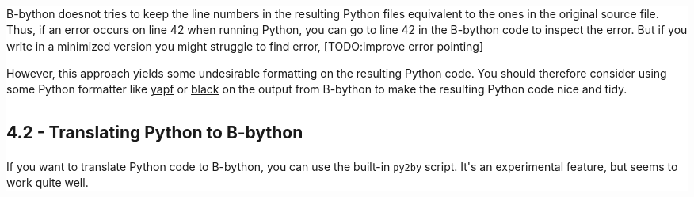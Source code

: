 B-bython doesnot tries to keep the line numbers in the resulting Python files equivalent to the ones in the original source file. Thus, if an error occurs on line 42 when running Python, you can go to line 42 in the B-bython code to inspect the error.
But if you write in a minimized version you might struggle to find error,
[TODO:improve error pointing]

However, this approach yields some undesirable formatting on the resulting Python code. You should therefore consider using some Python formatter like [yapf](https://github.com/google/yapf) or [black](https://github.com/ambv/black) on the output from B-bython to make the resulting Python code nice and tidy.

## 4.2 - Translating Python to B-bython

If you want to translate Python code to B-bython, you can use the built-in `py2by` script. It's an experimental feature, but seems to work quite well.
